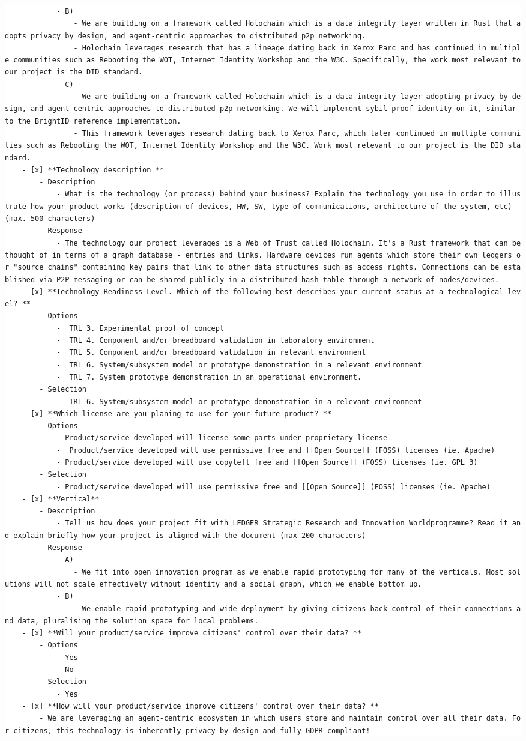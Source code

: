                 - B)
                    - We are building on a framework called Holochain which is a data integrity layer written in Rust that adopts privacy by design, and agent-centric approaches to distributed p2p networking. 
                    - Holochain leverages research that has a lineage dating back in Xerox Parc and has continued in multiple communities such as Rebooting the WOT, Internet Identity Workshop and the W3C. Specifically, the work most relevant to our project is the DID standard. 
                - C)
                    - We are building on a framework called Holochain which is a data integrity layer adopting privacy by design, and agent-centric approaches to distributed p2p networking. We will implement sybil proof identity on it, similar to the BrightID reference implementation.
                    - This framework leverages research dating back to Xerox Parc, which later continued in multiple communities such as Rebooting the WOT, Internet Identity Workshop and the W3C. Work most relevant to our project is the DID standard.
        - [x] **Technology description **
            - Description
                - What is the technology (or process) behind your business? Explain the technology you use in order to illustrate how your product works (description of devices, HW, SW, type of communications, architecture of the system, etc) (max. 500 characters)
            - Response
                - The technology our project leverages is a Web of Trust called Holochain. It's a Rust framework that can be thought of in terms of a graph database - entries and links. Hardware devices run agents which store their own ledgers or "source chains" containing key pairs that link to other data structures such as access rights. Connections can be established via P2P messaging or can be shared publicly in a distributed hash table through a network of nodes/devices. 
        - [x] **Technology Readiness Level. Which of the following best describes your current status at a technological level? **
            - Options
                -  TRL 3. Experimental proof of concept
                -  TRL 4. Component and/or breadboard validation in laboratory environment
                -  TRL 5. Component and/or breadboard validation in relevant environment
                -  TRL 6. System/subsystem model or prototype demonstration in a relevant environment
                -  TRL 7. System prototype demonstration in an operational environment.
            - Selection
                -  TRL 6. System/subsystem model or prototype demonstration in a relevant environment
        - [x] **Which license are you planing to use for your future product? **
            - Options
                - Product/service developed will license some parts under proprietary license
                -  Product/service developed will use permissive free and [[Open Source]] (FOSS) licenses (ie. Apache)
                - Product/service developed will use copyleft free and [[Open Source]] (FOSS) licenses (ie. GPL 3)
            - Selection
                - Product/service developed will use permissive free and [[Open Source]] (FOSS) licenses (ie. Apache)
        - [x] **Vertical**
            - Description
                - Tell us how does your project fit with LEDGER Strategic Research and Innovation Worldprogramme? Read it and explain briefly how your project is aligned with the document (max 200 characters)
            - Response
                - A)
                    - We fit into open innovation program as we enable rapid prototyping for many of the verticals. Most solutions will not scale effectively without identity and a social graph, which we enable bottom up.
                - B)
                    - We enable rapid prototyping and wide deployment by giving citizens back control of their connections and data, pluralising the solution space for local problems.
        - [x] **Will your product/service improve citizens' control over their data? **
            - Options
                - Yes
                - No
            - Selection
                - Yes
        - [x] **How will your product/service improve citizens' control over their data? ** 
            - We are leveraging an agent-centric ecosystem in which users store and maintain control over all their data. For citizens, this technology is inherently privacy by design and fully GDPR compliant!
